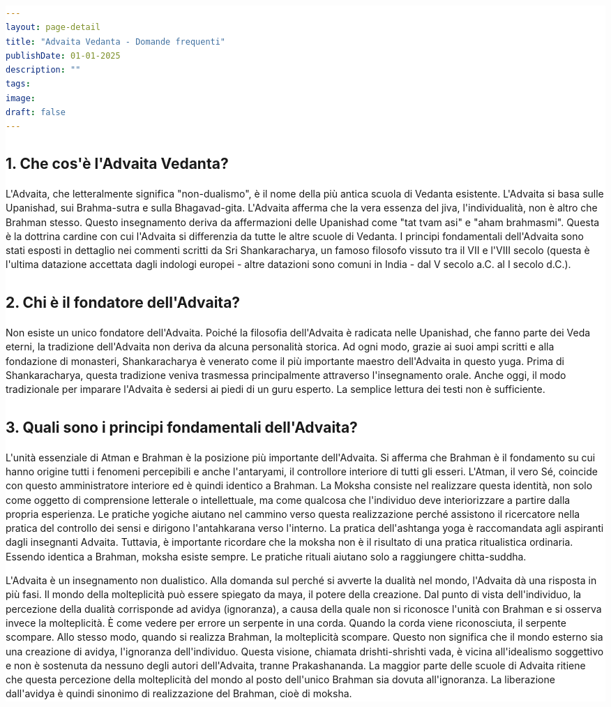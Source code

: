 ```yaml
---
layout: page-detail
title: "Advaita Vedanta - Domande frequenti"
publishDate: 01-01-2025
description: ""
tags:
image:
draft: false
---
```


##   

## 1\. Che cos'è l'Advaita Vedanta? 

 L'Advaita, che letteralmente significa "non-dualismo", è il nome della più antica scuola di Vedanta esistente. L'Advaita si basa sulle Upanishad, sui Brahma-sutra e sulla Bhagavad-gita. L'Advaita afferma che la vera essenza del jiva, l'individualità, non è altro che Brahman stesso. Questo insegnamento deriva da affermazioni delle Upanishad come "tat tvam asi" e "aham brahmasmi". Questa è la dottrina cardine con cui l'Advaita si differenzia da tutte le altre scuole di Vedanta. I principi fondamentali dell'Advaita sono stati esposti in dettaglio nei commenti scritti da Sri Shankaracharya, un famoso filosofo vissuto tra il VII e l'VIII secolo (questa è l'ultima datazione accettata dagli indologi europei - altre datazioni sono comuni in India - dal V secolo a.C. al I secolo d.C.).

  
## 2\. Chi è il fondatore dell'Advaita? 

 Non esiste un unico fondatore dell'Advaita. Poiché la filosofia dell'Advaita è radicata nelle Upanishad, che fanno parte dei Veda eterni, la tradizione dell'Advaita non deriva da alcuna personalità storica. Ad ogni modo, grazie ai suoi ampi scritti e alla fondazione di monasteri, Shankaracharya è venerato come il più importante maestro dell'Advaita in questo yuga. Prima di Shankaracharya, questa tradizione veniva trasmessa principalmente attraverso l'insegnamento orale. Anche oggi, il modo tradizionale per imparare l'Advaita è sedersi ai piedi di un guru esperto. La semplice lettura dei testi non è sufficiente.

  
## 3\. Quali sono i principi fondamentali dell'Advaita? 

 L'unità essenziale di Atman e Brahman è la posizione più importante dell'Advaita. Si afferma che Brahman è il fondamento su cui hanno origine tutti i fenomeni percepibili e anche l'antaryami, il controllore interiore di tutti gli esseri. L'Atman, il vero Sé, coincide con questo amministratore interiore ed è quindi identico a Brahman. La Moksha consiste nel realizzare questa identità, non solo come oggetto di comprensione letterale o intellettuale, ma come qualcosa che l'individuo deve interiorizzare a partire dalla propria esperienza. Le pratiche yogiche aiutano nel cammino verso questa realizzazione perché assistono il ricercatore nella pratica del controllo dei sensi e dirigono l'antahkarana verso l'interno. La pratica dell'ashtanga yoga è raccomandata agli aspiranti dagli insegnanti Advaita. Tuttavia, è importante ricordare che la moksha non è il risultato di una pratica ritualistica ordinaria. Essendo identica a Brahman, moksha esiste sempre. Le pratiche rituali aiutano solo a raggiungere chitta-suddha.

 L'Advaita è un insegnamento non dualistico. Alla domanda sul perché si avverte la dualità nel mondo, l'Advaita dà una risposta in più fasi. Il mondo della molteplicità può essere spiegato da maya, il potere della creazione. Dal punto di vista dell'individuo, la percezione della dualità corrisponde ad avidya (ignoranza), a causa della quale non si riconosce l'unità con Brahman e si osserva invece la molteplicità. È come vedere per errore un serpente in una corda. Quando la corda viene riconosciuta, il serpente scompare. Allo stesso modo, quando si realizza Brahman, la molteplicità scompare. Questo non significa che il mondo esterno sia una creazione di avidya, l'ignoranza dell'individuo. Questa visione, chiamata drishti-shrishti vada, è vicina all'idealismo soggettivo e non è sostenuta da nessuno degli autori dell'Advaita, tranne Prakashananda. La maggior parte delle scuole di Advaita ritiene che questa percezione della molteplicità del mondo al posto dell'unico Brahman sia dovuta all'ignoranza. La liberazione dall'avidya è quindi sinonimo di realizzazione del Brahman, cioè di moksha.

